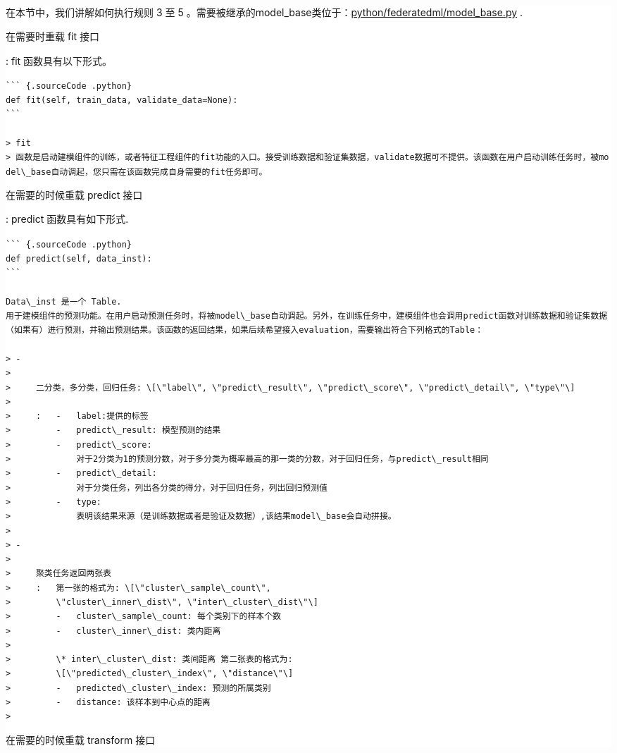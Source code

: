 在本节中，我们讲解如何执行规则 3 至 5
。需要被继承的model\_base类位于：[python/federatedml/model\_base.py](../python/federatedml/model_base.py)
.

在需要时重载 fit 接口

:   fit 函数具有以下形式。

    ``` {.sourceCode .python}
    def fit(self, train_data, validate_data=None):
    ```

    > fit
    > 函数是启动建模组件的训练，或者特征工程组件的fit功能的入口。接受训练数据和验证集数据，validate数据可不提供。该函数在用户启动训练任务时，被model\_base自动调起，您只需在该函数完成自身需要的fit任务即可。

在需要的时候重载 predict 接口

:   predict 函数具有如下形式.

    ``` {.sourceCode .python}
    def predict(self, data_inst):
    ```

    Data\_inst 是一个 Table.
    用于建模组件的预测功能。在用户启动预测任务时，将被model\_base自动调起。另外，在训练任务中，建模组件也会调用predict函数对训练数据和验证集数据（如果有）进行预测，并输出预测结果。该函数的返回结果，如果后续希望接入evaluation，需要输出符合下列格式的Table：

    > -   
    >
    >     二分类，多分类，回归任务: \[\"label\", \"predict\_result\", \"predict\_score\", \"predict\_detail\", \"type\"\]
    >
    >     :   -   label:提供的标签
    >         -   predict\_result: 模型预测的结果
    >         -   predict\_score:
    >             对于2分类为1的预测分数，对于多分类为概率最高的那一类的分数，对于回归任务，与predict\_result相同
    >         -   predict\_detail:
    >             对于分类任务，列出各分类的得分，对于回归任务，列出回归预测值
    >         -   type:
    >             表明该结果来源（是训练数据或者是验证及数据）,该结果model\_base会自动拼接。
    >
    > -   
    >
    >     聚类任务返回两张表
    >     :   第一张的格式为: \[\"cluster\_sample\_count\",
    >         \"cluster\_inner\_dist\", \"inter\_cluster\_dist\"\]
    >         -   cluster\_sample\_count: 每个类别下的样本个数
    >         -   cluster\_inner\_dist: 类内距离
    >
    >         \* inter\_cluster\_dist: 类间距离 第二张表的格式为:
    >         \[\"predicted\_cluster\_index\", \"distance\"\]
    >         -   predicted\_cluster\_index: 预测的所属类别
    >         -   distance: 该样本到中心点的距离
    >
在需要的时候重载 transform 接口
